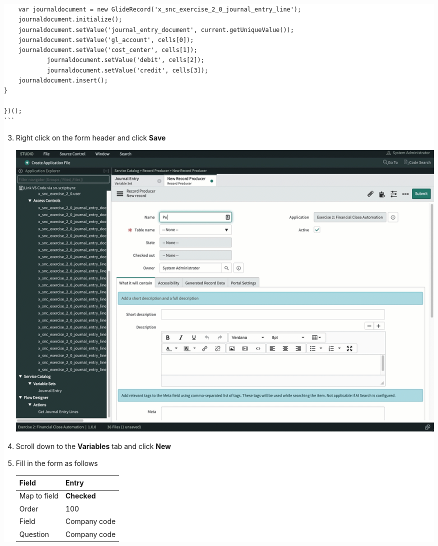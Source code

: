 		var journaldocument = new GlideRecord('x_snc_exercise_2_0_journal_entry_line');
		journaldocument.initialize();
		journaldocument.setValue('journal_entry_document', current.getUniqueValue());
		journaldocument.setValue('gl_account', cells[0]);
		journaldocument.setValue('cost_center', cells[1]);
                journaldocument.setValue('debit', cells[2]);
                journaldocument.setValue('credit', cells[3]);
		journaldocument.insert();
	}

    })();
    ```

3. Right click on the form header and click **Save**

    ![relative](images/postjerp.gif)

1. Scroll down to the **Variables** tab and click **New**

1. Fill in the form as follows

    Field | Entry
    ------------ | -------------
    Map to field | **Checked**
    Order | 100
    Field | Company code
    Question | Company code    
